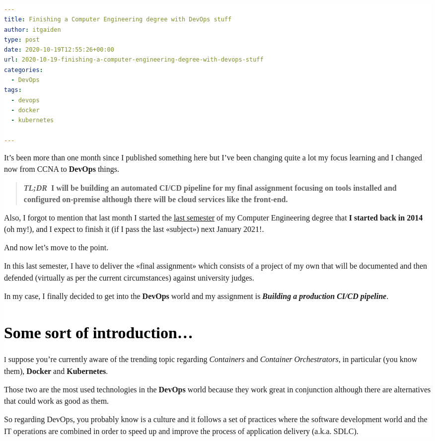 ```yaml
---
title: Finishing a Computer Engineering degree with DevOps stuff
author: itgaiden
type: post
date: 2020-10-19T12:55:26+00:00
url: 2020-10-19-finishing-a-computer-engineering-degree-with-devops-stuff
categories:
  - DevOps
tags:
  - devops
  - docker
  - kubernetes

---
```

<span style="font-family: Nunito; font-size: 16px;">It&#8217;s been more than one month since I published something here but I&#8217;ve been changing quite a lot my focus learning and I changed now from CCNA to <strong>DevOps</strong> things.</span>

> **<span class="aCOpRe" style="font-family: Nunito; font-size: 16px;"><em>TL;DR  </em>I will be building an automated CI/CD pipeline for my final assignment focusing on tools installed and configured on-premise although there will be cloud services like the front-end.</span>**

<span style="font-family: Nunito; font-size: 16px;">Also, I forgot to mention that last month I started the <span style="text-decoration: underline;">last semester</span> of my Computer Engineering degree that <strong>I started back in 2014</strong> (oh my!), and I expect to finish it (if I pass the last «subject») next January 2021!.</span>

<span style="font-family: Nunito; font-size: 16px;">And now let&#8217;s move to the point.</span>

<span style="font-family: Nunito; font-size: 16px;">In this last semester, I have to deliver the «final assignment» which consists of a project of my own that will be documented and then defended (virtually as per the current circumstances) against university judges.</span>

<span style="font-family: Nunito; font-size: 16px;">In my case, I finally decided to get into the <strong>DevOps</strong> world and my assignment is <strong><em>Building a production CI/CD pipeline</em></strong>.</span>

# <span style="font-family: Nunito; color: #000000; font-size: 32px;">Some sort of introduction&#8230;</span>

<span style="font-family: Nunito;">I<span style="font-size: 16px;"> suppose you&#8217;re currently aware of the trending topic regarding <em>Containers</em> and <em>Container Orchestrators</em>, in particular (you know them), <strong>Docker</strong> and <strong>Kubernetes</strong>. </span></span>

<span style="font-family: Nunito; font-size: 16px;">Those two are the most used technologies in the <strong>DevOps</strong> world because they work great in conjunction although there are alternatives that could work as good as them.</span>

<span style="font-family: Nunito; font-size: 16px;">So regarding DevOps, you probably know is a culture and it follows a set of practices where the software development world and the IT operations are combined in order to speed up and improve the process of application delivery (a.k.a. SDLC).</span>
